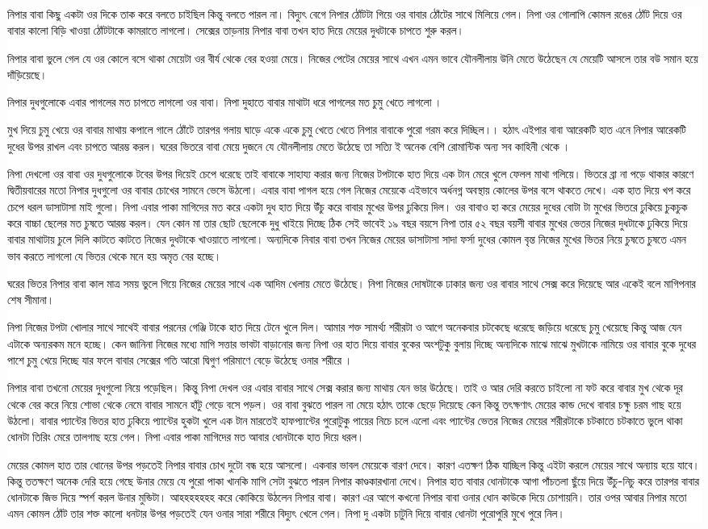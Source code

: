 
নিপার বাবা কিছু একটা ওর দিকে তাক করে বলতে চাইছিল কিন্তু বলতে পারল না। বিদ্যুৎ বেগে নিপার ঠোঁটটা গিয়ে ওর বাবার ঠোঁটের সাথে মিলিয়ে গেল। নিপা ওর গোলাপি কোমল রঙের ঠোঁট দিয়ে ওর বাবার কালো বিড়ি খাওয়া ঠোঁটটাকে কামরাতে লাগলো। সেক্সের তাড়নায় নিপার বাবা তখন হাত দিয়ে মেয়ের দুধটাকে চাপতে শুরু করল।


নিপার বাবা ভুলে গেল যে ওর কোলে বসে থাকা মেয়েটা ওর বীর্য থেকে বের হওয়া মেয়ে। নিজের পেটের মেয়ের সাথে এখন এমন ভাবে যৌনলীলায় উনি মেতে উঠেছেন যে মেয়েটি আসলে তার বউ সমান হয়ে দাঁড়িয়েছে।


নিপার দুধগুলোকে এবার পাগলের মত চাপতে লাগলো ওর বাবা। নিপা দুহাতে বাবার মাথাটা ধরে পাগলের মত চুমু খেতে লাগলো ।

মুখ দিয়ে চুমু খেয়ে ওর বাবার মাথায় কপালে গালে ঠোঁটে তারপর গলায় ঘাড়ে একে একে চুমু খেতে খেতে নিপার বাবাকে পুরো গরম করে দিচ্ছিল।। হঠাৎ এইপার বাবা আরেকটি হাত এনে নিপার আরেকটি দুধের উপর রাখল এবং চাপতে আরম্ভ করল। ঘরের ভিতরে বাবা মেয়ে দুজনে যে যৌনলীলায় মেতে উঠেছে তা সত্যি ই অনেক বেশি রোমান্টিক অন্য সব কাহিনী থেকে ।


নিপা দেখলো ওর বাবা ওর দুধগুলোকে টবের উপর দিয়েই চেপে ধরেছে তাই বাবাকে সাহায্য করার জন্য নিজের টপটাকে হাত দিয়ে এক টান মেরে খুলে ফেলল মাথা গলিয়ে। ভিতরে ব্রা না পড়ে থাকার কারণে দ্বিতীয়বারের মতো নিপার দুধগুলো ওর বাবার চোখের সামনে ভেসে উঠলো। এবার বাবা পাগল হয়ে গেল নিজের মেয়েকে এইভাবে অর্ধনগ্ন অবস্থায় কোলের উপর বসে থাকতে দেখে। এক হাত দিয়ে খপ করে চেপে ধরল ডাসাটাসা মাই গুলো। নিপা এবার পাকা মাগিদের মত করে একটা দুধ হাত দিয়ে উঁচু করে বাবার মুখের উপর ঢুকিয়ে দিল। ওর বাবাও হা করে মেয়ের দুধের বোটা টা মুখের ভিতরে ঢুকিয়ে চুকচুক করে বাচ্চা ছেলের মত চুষতে আরম্ভ করল। যেন কোন মা তার ছোট ছেলেকে দুধু খাইয়ে দিচ্ছে ঠিক সেই ভাবেই ১৯ বছর বয়সে নিপা তার ৫২ বছর বয়সী বাবার মুখের ভেতর নিজের দুধটাকে ঢুকিয়ে দিয়ে বাবার মাথাটায় চুলে দিলি কাটতে কাটতে নিজের দুধটাকে খাওয়াতে লাগলো। অন্যদিকে নিবার বাবা তখন নিজের মেয়ের ডাসাটাসা সাদা ফর্সা দুধের কোমল বৃন্ত নিজের মুখের ভিতর নিয়ে চুষতে চুষতে এমন ভাব করতে লাগলো যে ভিতর থেকে মনে হয় অমৃত বের হচ্ছে।


ঘরের ভিতর নিপার বাবা কাল মাত্র সময় ভুলে গিয়ে নিজের মেয়ের সাথে এক আদিম খেলায় মেতে উঠেছে। নিপা নিজের দোষটাকে ঢাকার জন্য ওর বাবার সাথে সেক্স করে দিয়েছে আর একেই বলে মাগিপনার শেষ সীমানা।


নিপা নিজের টপটা খোলার সাথে সাথেই বাবার পরনের গেঞ্জি টাকে হাত দিয়ে টেনে খুলে দিল। আমার শক্ত সামর্থ্য শরীরটা ও আগে অনেকবার চটকেছে ধরেছে জড়িয়ে ধরেছে চুমু খেয়েছে কিন্তু আজ যেন এটাকে অন্যরকম মনে হচ্ছে। কেন জানিনা নিজের মধ্যে মাগি সত্তার ভাবটা বাড়ানোর জন্য নিপা ওর হাত দিয়ে বাবার বুকের অংশটুকু বুলায় দিচ্ছে অন্যদিকে মাঝে মাঝে মুখটাকে নামিয়ে ওর বাবার বুকে দুধের পাশে চুমু খেয়ে দিচ্ছে যার ফলে বাবার সেক্সের গতি আরো দ্বিগুণ পরিমাণে বেড়ে উঠেছে ওনার শরীরে ।


নিপার বাবা তখনো মেয়ের দুধগুলো নিয়ে পড়েছিল। কিন্তু নিপা দেখল ওর এবার বাবার সাথে সেক্স করার জন্য মাথায় যেন ভার উঠেছে। তাই ও আর দেরি করতে চাইলো না ফট করে বাবার মুখ থেকে দূর থেকে বের করে নিয়ে শোভা থেকে নেমে বাবার সামনে হাঁটু গেড়ে বসে পড়ল। ওর বাবা বুঝতে পারল না মেয়ে হঠাৎ তাকে ছেড়ে দিয়েছে কেন কিন্তু তৎক্ষণাৎ মেয়ের কান্ড দেখে বাবার চক্ষু চরম গাছ হয়ে উঠলো। বাবার প্যান্টের ভিতর হাত ঢুকিয়ে প্যান্টের হুকটা খুলে এক টান মারতেই হাফপ্যান্টের পুরোটুকু পায়ের নিচে চলে এলো এবং প্যান্টের ভেতর নিজের মেয়ের শরীরটাকে চটকাতে চটকাতে ভুলে থাকা ধোনটা তিরিং মেরে তালগাছ হয়ে গেল। নিপা এবার পাকা মাগিদের মত আবার ধোনটাকে হাত দিয়ে ধরল।


মেয়ের কোমল হাত তার ধোনের উপর পড়তেই নিপার বাবার চোখ দুটো বন্ধ হয়ে আসলো। একবার ভাবল মেয়েকে বারণ দেবে। কারণ এতক্ষণ ঠিক যাচ্ছিল কিন্তু এইটা করলে মেয়ের সাথে অন্যায় হয়ে যাবে। কিন্তু ততক্ষণে অনেক দেরি হয়ে গেছে উনার মেয়ে যে পুরো পাকা খানকি মাগি সেটা বুঝতে পারল নিপার কাণ্ডকারখানা দেখে। নিপার হাত বাবার ধোনটাকে আগা পাঁচতলা ছুঁয়ে দিয়ে উঁচু-নিচু করে তারপর বাবার ধোনটাকে জিভ দিয়ে স্পর্শ করল উনার মুন্ডিটা। আহহহহহহহ করে কোকিয়ে উঠলেন নিপার বাবা। কারণ এর আগে কখনো নিপার বাবা ওনার ধোন কাউকে দিয়ে চোশায়নি। তার ওপর আবার নিপার মতো এমন কোমল ঠোঁট তার শক্ত কালো ধনটার উপর পড়তেই যেন ওনার সারা শরীরে বিদ্যুৎ খেলে গেল। নিপা দু একটা চাটুনি দিয়ে বাবার ধোনটা পুরোপুরি মুখে পুরে নিল।
